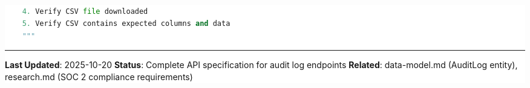 ```python
    4. Verify CSV file downloaded
    5. Verify CSV contains expected columns and data
    """
```

---

**Last Updated**: 2025-10-20
**Status**: Complete API specification for audit log endpoints
**Related**: data-model.md (AuditLog entity), research.md (SOC 2 compliance requirements)
